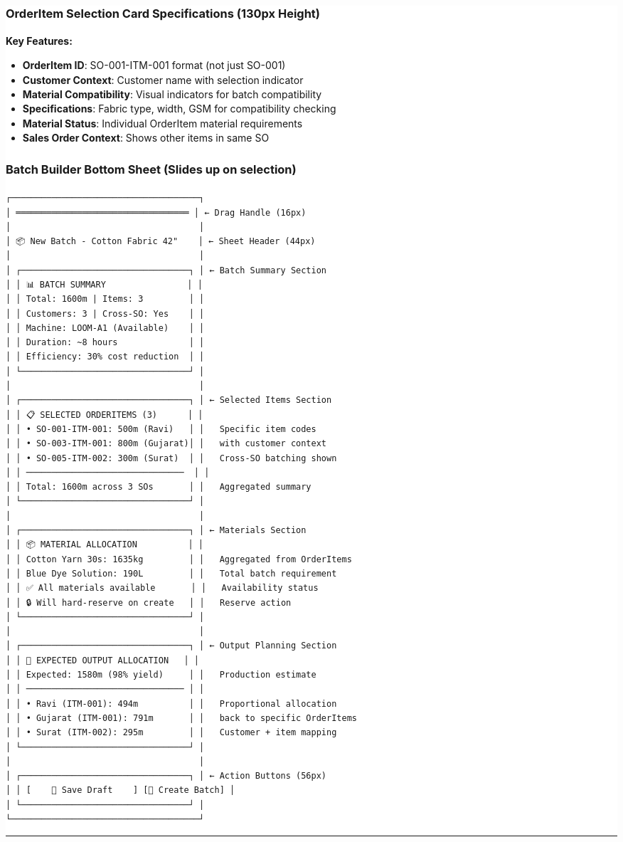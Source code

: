 ### OrderItem Selection Card Specifications (130px Height)

**Key Features:**
- **OrderItem ID**: SO-001-ITM-001 format (not just SO-001)
- **Customer Context**: Customer name with selection indicator
- **Material Compatibility**: Visual indicators for batch compatibility
- **Specifications**: Fabric type, width, GSM for compatibility checking
- **Material Status**: Individual OrderItem material requirements
- **Sales Order Context**: Shows other items in same SO

### Batch Builder Bottom Sheet (Slides up on selection)

```
┌─────────────────────────────────────┐
│ ══════════════════════════════════ │ ← Drag Handle (16px)
│                                     │
│ 📦 New Batch - Cotton Fabric 42"    │ ← Sheet Header (44px)
│                                     │
│ ┌─────────────────────────────────┐ │ ← Batch Summary Section
│ │ 📊 BATCH SUMMARY                │ │
│ │ Total: 1600m | Items: 3         │ │
│ │ Customers: 3 | Cross-SO: Yes    │ │
│ │ Machine: LOOM-A1 (Available)    │ │
│ │ Duration: ~8 hours              │ │
│ │ Efficiency: 30% cost reduction  │ │
│ └─────────────────────────────────┘ │
│                                     │
│ ┌─────────────────────────────────┐ │ ← Selected Items Section
│ │ 📋 SELECTED ORDERITEMS (3)      │ │
│ │ • SO-001-ITM-001: 500m (Ravi)   │ │   Specific item codes
│ │ • SO-003-ITM-001: 800m (Gujarat)│ │   with customer context
│ │ • SO-005-ITM-002: 300m (Surat)  │ │   Cross-SO batching shown
│ │ ───────────────────────────────  │ │
│ │ Total: 1600m across 3 SOs       │ │   Aggregated summary
│ └─────────────────────────────────┘ │
│                                     │
│ ┌─────────────────────────────────┐ │ ← Materials Section
│ │ 📦 MATERIAL ALLOCATION          │ │
│ │ Cotton Yarn 30s: 1635kg         │ │   Aggregated from OrderItems
│ │ Blue Dye Solution: 190L         │ │   Total batch requirement
│ │ ✅ All materials available       │ │   Availability status
│ │ 🔒 Will hard-reserve on create   │ │   Reserve action
│ └─────────────────────────────────┘ │
│                                     │
│ ┌─────────────────────────────────┐ │ ← Output Planning Section
│ │ 🎯 EXPECTED OUTPUT ALLOCATION   │ │
│ │ Expected: 1580m (98% yield)     │ │   Production estimate
│ │ ─────────────────────────────── │ │
│ │ • Ravi (ITM-001): 494m          │ │   Proportional allocation
│ │ • Gujarat (ITM-001): 791m       │ │   back to specific OrderItems
│ │ • Surat (ITM-002): 295m         │ │   Customer + item mapping
│ └─────────────────────────────────┘ │
│                                     │
│ ┌─────────────────────────────────┐ │ ← Action Buttons (56px)
│ │ [    💾 Save Draft    ] [🚀 Create Batch] │
│ └─────────────────────────────────┘ │
└─────────────────────────────────────┘
```

---